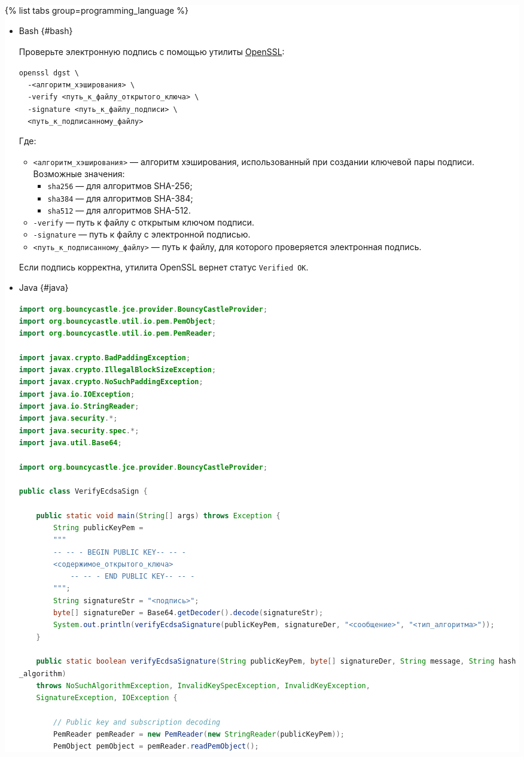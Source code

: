 {% list tabs group=programming_language %}

- Bash {#bash}

  Проверьте электронную подпись с помощью утилиты [OpenSSL](https://www.openssl.org/):

  ```(bash)
  openssl dgst \
    -<алгоритм_хэширования> \
    -verify <путь_к_файлу_открытого_ключа> \
    -signature <путь_к_файлу_подписи> \
    <путь_к_подписанному_файлу>
  ```

  Где:
  * `<алгоритм_хэширования>` — алгоритм хэширования, использованный при создании ключевой пары подписи. Возможные значения:
      * `sha256` — для алгоритмов SHA-256;
      * `sha384` — для алгоритмов SHA-384;
      * `sha512` — для алгоритмов SHA-512.
  * `-verify` — путь к файлу с открытым ключом подписи.
  * `-signature` — путь к файлу с электронной подписью.
  * `<путь_к_подписанному_файлу>` — путь к файлу, для которого проверяется электронная подпись.

  Если подпись корректна, утилита OpenSSL вернет статус `Verified OK`.

- Java {#java}

  ```java
  import org.bouncycastle.jce.provider.BouncyCastleProvider;
  import org.bouncycastle.util.io.pem.PemObject;
  import org.bouncycastle.util.io.pem.PemReader;

  import javax.crypto.BadPaddingException;
  import javax.crypto.IllegalBlockSizeException;
  import javax.crypto.NoSuchPaddingException;
  import java.io.IOException;
  import java.io.StringReader;
  import java.security.*;
  import java.security.spec.*;
  import java.util.Base64;

  import org.bouncycastle.jce.provider.BouncyCastleProvider;

  public class VerifyEcdsaSign {

      public static void main(String[] args) throws Exception {
          String publicKeyPem = 
          """
          -- -- - BEGIN PUBLIC KEY-- -- -
          <содержимое_открытого_ключа>
              -- -- - END PUBLIC KEY-- -- - 
          """;
          String signatureStr = "<подпись>";
          byte[] signatureDer = Base64.getDecoder().decode(signatureStr);
          System.out.println(verifyEcdsaSignature(publicKeyPem, signatureDer, "<сообщение>", "<тип_алгоритма>"));
      }

      public static boolean verifyEcdsaSignature(String publicKeyPem, byte[] signatureDer, String message, String hash_algorithm)
      throws NoSuchAlgorithmException, InvalidKeySpecException, InvalidKeyException,
      SignatureException, IOException {

          // Public key and subscription decoding
          PemReader pemReader = new PemReader(new StringReader(publicKeyPem));
          PemObject pemObject = pemReader.readPemObject();
  ```